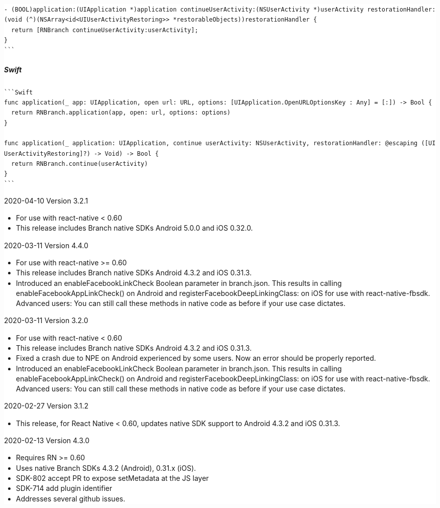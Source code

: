     - (BOOL)application:(UIApplication *)application continueUserActivity:(NSUserActivity *)userActivity restorationHandler:(void (^)(NSArray<id<UIUserActivityRestoring>> *restorableObjects))restorationHandler {
      return [RNBranch continueUserActivity:userActivity];
    }
    ```

  ##### Swift

    ```Swift
    func application(_ app: UIApplication, open url: URL, options: [UIApplication.OpenURLOptionsKey : Any] = [:]) -> Bool {
      return RNBranch.application(app, open: url, options: options)
    }

    func application(_ application: UIApplication, continue userActivity: NSUserActivity, restorationHandler: @escaping ([UIUserActivityRestoring]?) -> Void) -> Bool {
      return RNBranch.continue(userActivity)
    }
    ```

2020-04-10  Version 3.2.1
  - For use with react-native < 0.60
  - This release includes Branch native SDKs Android 5.0.0 and iOS 0.32.0.

2020-03-11  Version 4.4.0
  - For use with react-native >= 0.60
  - This release includes Branch native SDKs Android 4.3.2 and iOS 0.31.3.
  - Introduced an enableFacebookLinkCheck Boolean parameter in branch.json.
    This results in calling enableFacebookAppLinkCheck() on Android and
    registerFacebookDeepLinkingClass: on iOS for use with react-native-fbsdk.
    Advanced users: You can still call these methods in native code as before
    if your use case dictates.

2020-03-11  Version 3.2.0
  - For use with react-native < 0.60
  - This release includes Branch native SDKs Android 4.3.2 and iOS 0.31.3.
  - Fixed a crash due to NPE on Android experienced by some users. Now an error should be properly reported.
  - Introduced an enableFacebookLinkCheck Boolean parameter in branch.json.
    This results in calling enableFacebookAppLinkCheck() on Android and
    registerFacebookDeepLinkingClass: on iOS for use with react-native-fbsdk.
    Advanced users: You can still call these methods in native code as before
    if your use case dictates.

2020-02-27  Version 3.1.2
  - This release, for React Native < 0.60, updates native SDK support to Android 4.3.2 and iOS 0.31.3.

2020-02-13  Version 4.3.0
  - Requires RN >= 0.60
  - Uses native Branch SDKs 4.3.2 (Android), 0.31.x (iOS).
  - SDK-802 accept PR to expose setMetadata at the JS layer
  - SDK-714 add plugin identifier
  - Addresses several github issues.
